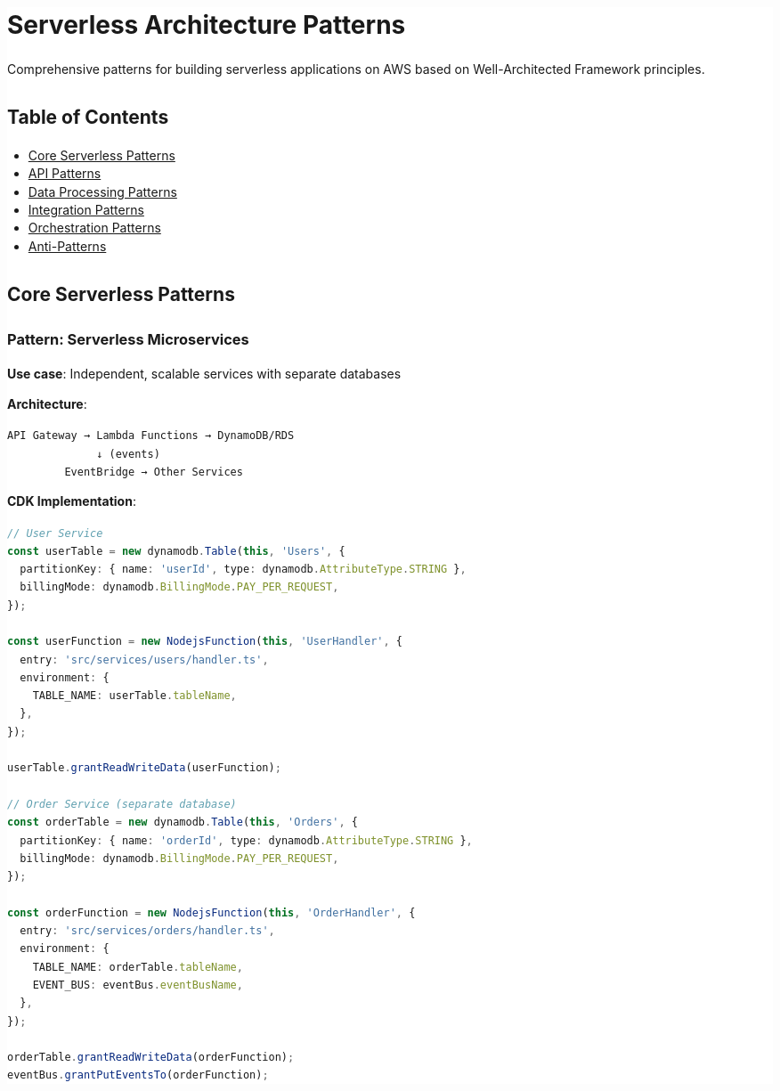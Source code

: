# Serverless Architecture Patterns

Comprehensive patterns for building serverless applications on AWS based on Well-Architected Framework principles.

## Table of Contents

- [Core Serverless Patterns](#core-serverless-patterns)
- [API Patterns](#api-patterns)
- [Data Processing Patterns](#data-processing-patterns)
- [Integration Patterns](#integration-patterns)
- [Orchestration Patterns](#orchestration-patterns)
- [Anti-Patterns](#anti-patterns)

## Core Serverless Patterns

### Pattern: Serverless Microservices

**Use case**: Independent, scalable services with separate databases

**Architecture**:
```
API Gateway → Lambda Functions → DynamoDB/RDS
              ↓ (events)
         EventBridge → Other Services
```

**CDK Implementation**:
```typescript
// User Service
const userTable = new dynamodb.Table(this, 'Users', {
  partitionKey: { name: 'userId', type: dynamodb.AttributeType.STRING },
  billingMode: dynamodb.BillingMode.PAY_PER_REQUEST,
});

const userFunction = new NodejsFunction(this, 'UserHandler', {
  entry: 'src/services/users/handler.ts',
  environment: {
    TABLE_NAME: userTable.tableName,
  },
});

userTable.grantReadWriteData(userFunction);

// Order Service (separate database)
const orderTable = new dynamodb.Table(this, 'Orders', {
  partitionKey: { name: 'orderId', type: dynamodb.AttributeType.STRING },
  billingMode: dynamodb.BillingMode.PAY_PER_REQUEST,
});

const orderFunction = new NodejsFunction(this, 'OrderHandler', {
  entry: 'src/services/orders/handler.ts',
  environment: {
    TABLE_NAME: orderTable.tableName,
    EVENT_BUS: eventBus.eventBusName,
  },
});

orderTable.grantReadWriteData(orderFunction);
eventBus.grantPutEventsTo(orderFunction);
```
